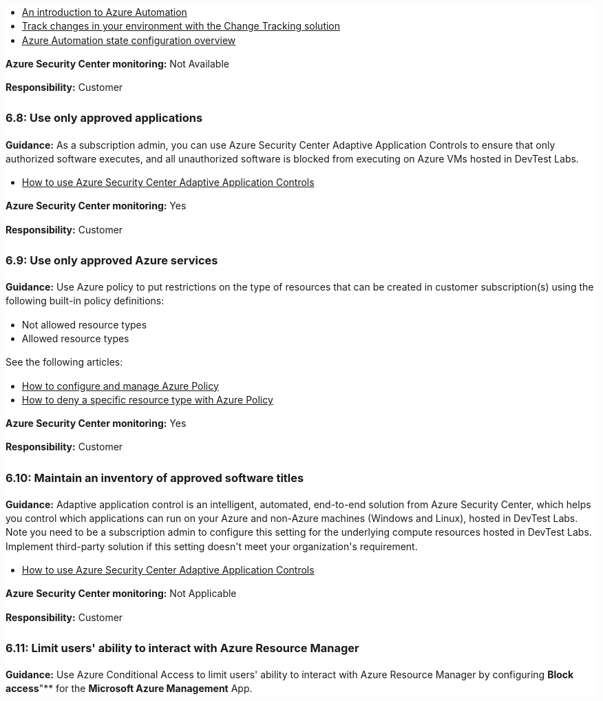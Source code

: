 - [An introduction to Azure Automation](../automation/automation-intro.md)
- [Track changes in your environment with the Change Tracking solution](../automation/change-tracking/overview.md)
- [Azure Automation state configuration overview](../automation/automation-dsc-overview.md)

**Azure Security Center monitoring:** Not Available

**Responsibility:** Customer

### 6.8: Use only approved applications
**Guidance:** As a subscription admin, you can use Azure Security Center Adaptive Application Controls to ensure that only authorized software executes, and all unauthorized software is blocked from executing on Azure VMs hosted in DevTest Labs.

- [How to use Azure Security Center Adaptive Application Controls](../security-center/security-center-adaptive-application.md)

**Azure Security Center monitoring:** Yes

**Responsibility:** Customer

### 6.9: Use only approved Azure services
**Guidance:** Use Azure policy to put restrictions on the type of resources that can be created in customer subscription(s) using the following built-in policy definitions: 

- Not allowed resource types
- Allowed resource types

See the following articles: 
- [How to configure and manage Azure Policy](../governance/policy/tutorials/create-and-manage.md)
- [How to deny a specific resource type with Azure Policy](../governance/policy/samples/index.md)

**Azure Security Center monitoring:** Yes

**Responsibility:** Customer


### 6.10: Maintain an inventory of approved software titles
**Guidance:** Adaptive application control is an intelligent, automated, end-to-end solution from Azure Security Center, which helps you control which applications can run on your Azure and non-Azure machines (Windows and Linux), hosted in DevTest Labs. Note you need to be a subscription admin to configure this setting for the underlying compute resources hosted in DevTest Labs. Implement third-party solution if this setting doesn't meet your organization's requirement.

- [How to use Azure Security Center Adaptive Application Controls](../security-center/security-center-adaptive-application.md)

**Azure Security Center monitoring:** Not Applicable

**Responsibility:** Customer

### 6.11: Limit users' ability to interact with Azure Resource Manager
**Guidance:** Use Azure Conditional Access to limit users' ability to interact with Azure Resource Manager by configuring **Block access**"** for the **Microsoft Azure Management** App.

